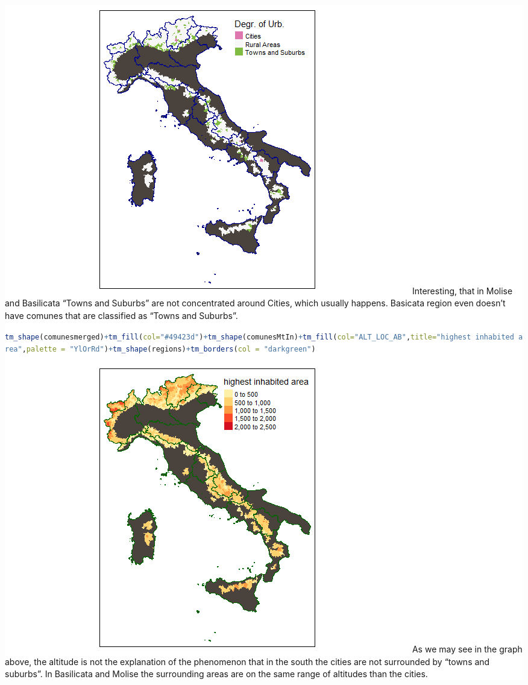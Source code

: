 ![](Rmdhighlanders_files/figure-gfm/unnamed-chunk-8-1.png)
Interesting, that in Molise and Basilicata “Towns and Suburbs” are not
concentrated around Cities, which usually happens. Basicata region even
doesn’t have comunes that are classified as “Towns and Suburbs”.

``` r
tm_shape(comunesmerged)+tm_fill(col="#49423d")+tm_shape(comunesMtIn)+tm_fill(col="ALT_LOC_AB",title="highest inhabited area",palette = "YlOrRd")+tm_shape(regions)+tm_borders(col = "darkgreen")
```

![](Rmdhighlanders_files/figure-gfm/unnamed-chunk-9-1.png) As we
may see in the graph above, the altitude is not the explanation of the
phenomenon that in the south the cities are not surrounded by “towns and
suburbs”. In Basilicata and Molise the surrounding areas are on the same
range of altitudes than the cities.
